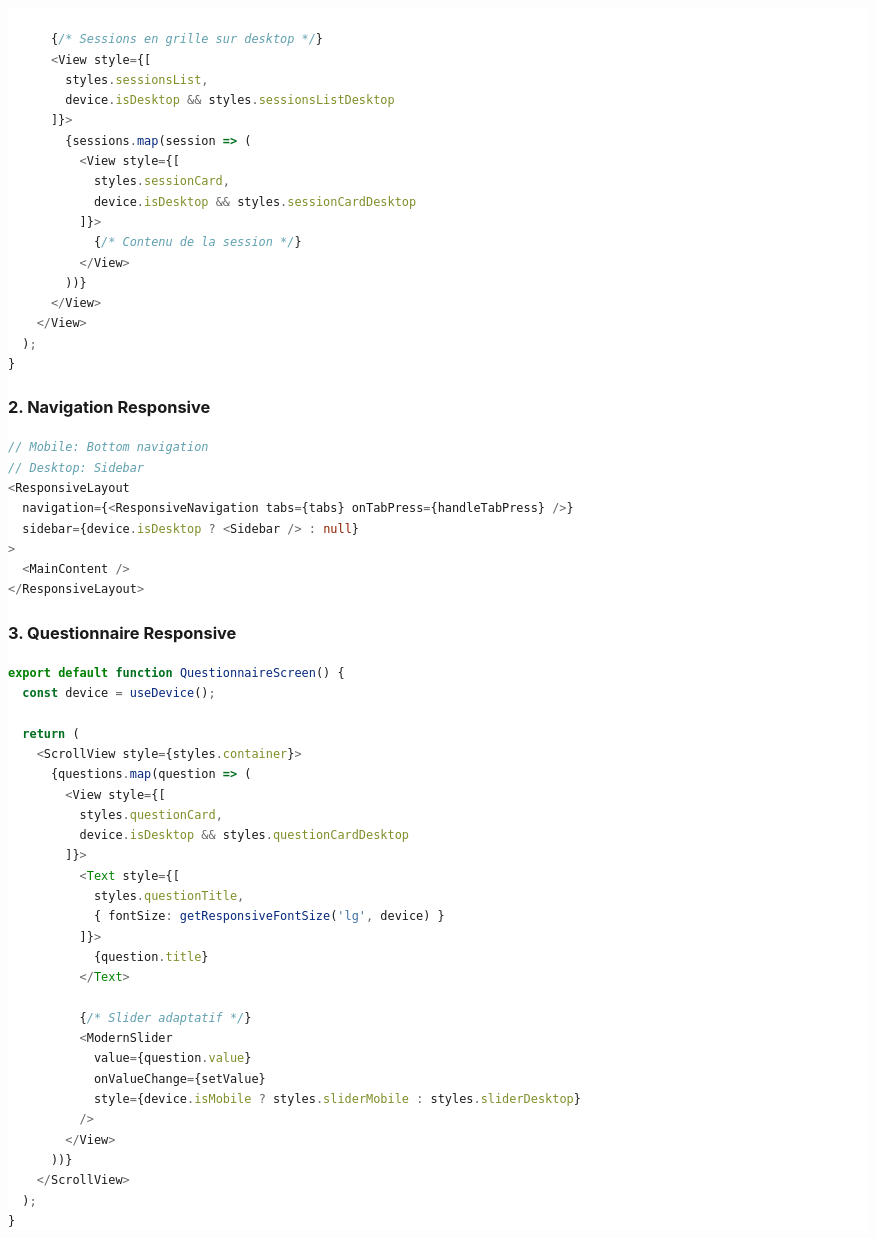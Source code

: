```typescript
      
      {/* Sessions en grille sur desktop */}
      <View style={[
        styles.sessionsList,
        device.isDesktop && styles.sessionsListDesktop
      ]}>
        {sessions.map(session => (
          <View style={[
            styles.sessionCard,
            device.isDesktop && styles.sessionCardDesktop
          ]}>
            {/* Contenu de la session */}
          </View>
        ))}
      </View>
    </View>
  );
}
```

### 2. Navigation Responsive
```typescript
// Mobile: Bottom navigation
// Desktop: Sidebar
<ResponsiveLayout
  navigation={<ResponsiveNavigation tabs={tabs} onTabPress={handleTabPress} />}
  sidebar={device.isDesktop ? <Sidebar /> : null}
>
  <MainContent />
</ResponsiveLayout>
```

### 3. Questionnaire Responsive
```typescript
export default function QuestionnaireScreen() {
  const device = useDevice();
  
  return (
    <ScrollView style={styles.container}>
      {questions.map(question => (
        <View style={[
          styles.questionCard,
          device.isDesktop && styles.questionCardDesktop
        ]}>
          <Text style={[
            styles.questionTitle,
            { fontSize: getResponsiveFontSize('lg', device) }
          ]}>
            {question.title}
          </Text>
          
          {/* Slider adaptatif */}
          <ModernSlider
            value={question.value}
            onValueChange={setValue}
            style={device.isMobile ? styles.sliderMobile : styles.sliderDesktop}
          />
        </View>
      ))}
    </ScrollView>
  );
}
```
